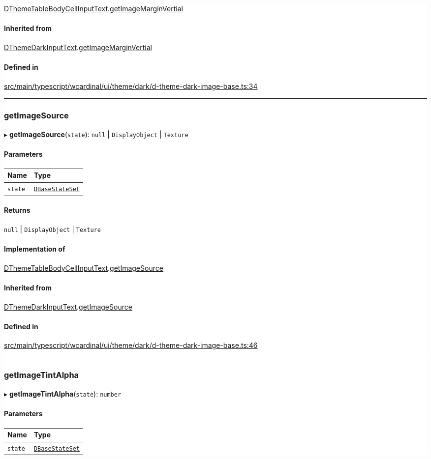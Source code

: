 [DThemeTableBodyCellInputText](../interfaces/DThemeTableBodyCellInputText.md).[getImageMarginVertial](../interfaces/DThemeTableBodyCellInputText.md#getimagemarginvertial)

#### Inherited from

[DThemeDarkInputText](DThemeDarkInputText.md).[getImageMarginVertial](DThemeDarkInputText.md#getimagemarginvertial)

#### Defined in

[src/main/typescript/wcardinal/ui/theme/dark/d-theme-dark-image-base.ts:34](https://github.com/winter-cardinal/winter-cardinal-ui/blob/v0.205.1/src/main/typescript/wcardinal/ui/theme/dark/d-theme-dark-image-base.ts#L34)

___

### getImageSource

▸ **getImageSource**(`state`): ``null`` \| `DisplayObject` \| `Texture`

#### Parameters

| Name | Type |
| :------ | :------ |
| `state` | [`DBaseStateSet`](../interfaces/DBaseStateSet.md) |

#### Returns

``null`` \| `DisplayObject` \| `Texture`

#### Implementation of

[DThemeTableBodyCellInputText](../interfaces/DThemeTableBodyCellInputText.md).[getImageSource](../interfaces/DThemeTableBodyCellInputText.md#getimagesource)

#### Inherited from

[DThemeDarkInputText](DThemeDarkInputText.md).[getImageSource](DThemeDarkInputText.md#getimagesource)

#### Defined in

[src/main/typescript/wcardinal/ui/theme/dark/d-theme-dark-image-base.ts:46](https://github.com/winter-cardinal/winter-cardinal-ui/blob/v0.205.1/src/main/typescript/wcardinal/ui/theme/dark/d-theme-dark-image-base.ts#L46)

___

### getImageTintAlpha

▸ **getImageTintAlpha**(`state`): `number`

#### Parameters

| Name | Type |
| :------ | :------ |
| `state` | [`DBaseStateSet`](../interfaces/DBaseStateSet.md) |
